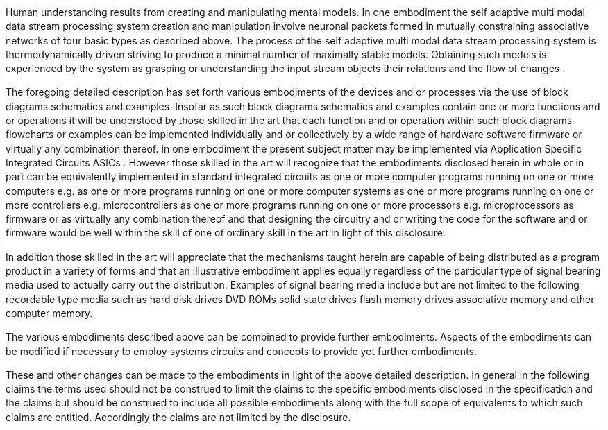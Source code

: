 Human understanding results from creating and manipulating mental models. In one embodiment the self adaptive multi modal data stream processing system creation and manipulation involve neuronal packets formed in mutually constraining associative networks of four basic types as described above. The process of the self adaptive multi modal data stream processing system is thermodynamically driven striving to produce a minimal number of maximally stable models. Obtaining such models is experienced by the system as grasping or understanding the input stream objects their relations and the flow of changes .

The foregoing detailed description has set forth various embodiments of the devices and or processes via the use of block diagrams schematics and examples. Insofar as such block diagrams schematics and examples contain one or more functions and or operations it will be understood by those skilled in the art that each function and or operation within such block diagrams flowcharts or examples can be implemented individually and or collectively by a wide range of hardware software firmware or virtually any combination thereof. In one embodiment the present subject matter may be implemented via Application Specific Integrated Circuits ASICs . However those skilled in the art will recognize that the embodiments disclosed herein in whole or in part can be equivalently implemented in standard integrated circuits as one or more computer programs running on one or more computers e.g. as one or more programs running on one or more computer systems as one or more programs running on one or more controllers e.g. microcontrollers as one or more programs running on one or more processors e.g. microprocessors as firmware or as virtually any combination thereof and that designing the circuitry and or writing the code for the software and or firmware would be well within the skill of one of ordinary skill in the art in light of this disclosure.

In addition those skilled in the art will appreciate that the mechanisms taught herein are capable of being distributed as a program product in a variety of forms and that an illustrative embodiment applies equally regardless of the particular type of signal bearing media used to actually carry out the distribution. Examples of signal bearing media include but are not limited to the following recordable type media such as hard disk drives DVD ROMs solid state drives flash memory drives associative memory and other computer memory.

The various embodiments described above can be combined to provide further embodiments. Aspects of the embodiments can be modified if necessary to employ systems circuits and concepts to provide yet further embodiments.

These and other changes can be made to the embodiments in light of the above detailed description. In general in the following claims the terms used should not be construed to limit the claims to the specific embodiments disclosed in the specification and the claims but should be construed to include all possible embodiments along with the full scope of equivalents to which such claims are entitled. Accordingly the claims are not limited by the disclosure.

